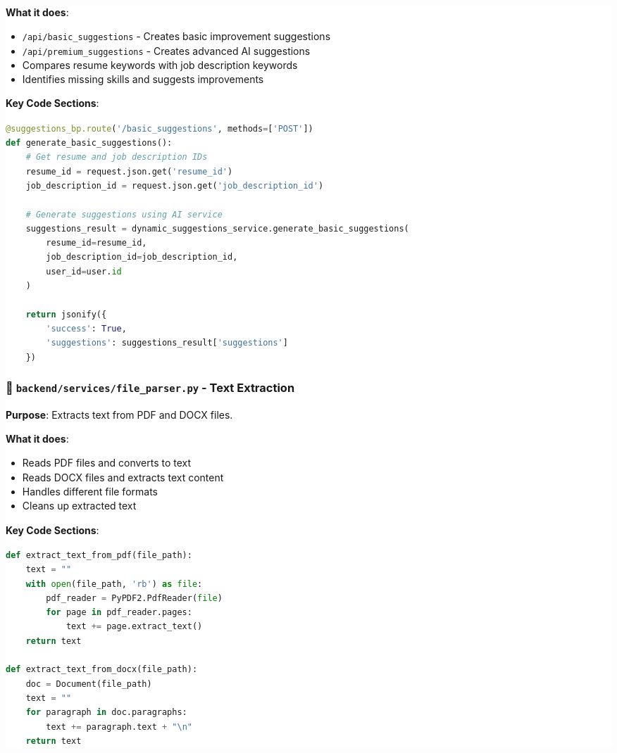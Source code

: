 **What it does**:
- `/api/basic_suggestions` - Creates basic improvement suggestions
- `/api/premium_suggestions` - Creates advanced AI suggestions
- Compares resume keywords with job description keywords
- Identifies missing skills and suggests improvements

**Key Code Sections**:
```python
@suggestions_bp.route('/basic_suggestions', methods=['POST'])
def generate_basic_suggestions():
    # Get resume and job description IDs
    resume_id = request.json.get('resume_id')
    job_description_id = request.json.get('job_description_id')
    
    # Generate suggestions using AI service
    suggestions_result = dynamic_suggestions_service.generate_basic_suggestions(
        resume_id=resume_id,
        job_description_id=job_description_id,
        user_id=user.id
    )
    
    return jsonify({
        'success': True,
        'suggestions': suggestions_result['suggestions']
    })
```

### 📄 `backend/services/file_parser.py` - Text Extraction
**Purpose**: Extracts text from PDF and DOCX files.

**What it does**:
- Reads PDF files and converts to text
- Reads DOCX files and extracts text content
- Handles different file formats
- Cleans up extracted text

**Key Code Sections**:
```python
def extract_text_from_pdf(file_path):
    text = ""
    with open(file_path, 'rb') as file:
        pdf_reader = PyPDF2.PdfReader(file)
        for page in pdf_reader.pages:
            text += page.extract_text()
    return text

def extract_text_from_docx(file_path):
    doc = Document(file_path)
    text = ""
    for paragraph in doc.paragraphs:
        text += paragraph.text + "\n"
    return text
```
